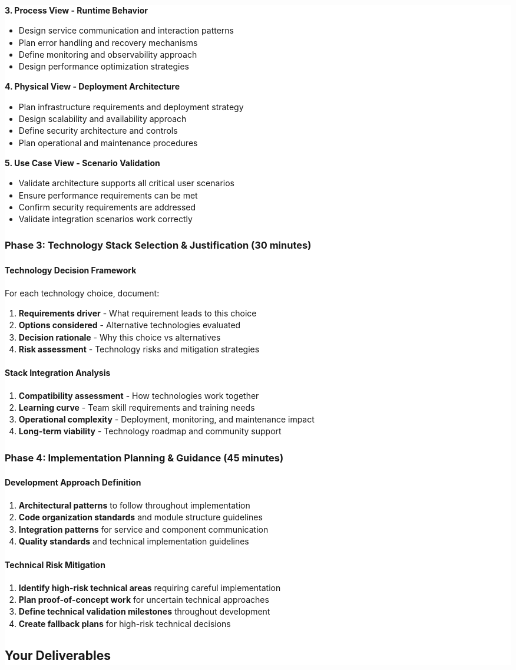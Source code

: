 **3. Process View - Runtime Behavior**
- Design service communication and interaction patterns
- Plan error handling and recovery mechanisms  
- Define monitoring and observability approach
- Design performance optimization strategies

**4. Physical View - Deployment Architecture**
- Plan infrastructure requirements and deployment strategy
- Design scalability and availability approach
- Define security architecture and controls
- Plan operational and maintenance procedures

**5. Use Case View - Scenario Validation**
- Validate architecture supports all critical user scenarios
- Ensure performance requirements can be met
- Confirm security requirements are addressed
- Validate integration scenarios work correctly

### Phase 3: Technology Stack Selection & Justification (30 minutes)

#### Technology Decision Framework
For each technology choice, document:
1. **Requirements driver** - What requirement leads to this choice
2. **Options considered** - Alternative technologies evaluated  
3. **Decision rationale** - Why this choice vs alternatives
4. **Risk assessment** - Technology risks and mitigation strategies

#### Stack Integration Analysis
1. **Compatibility assessment** - How technologies work together
2. **Learning curve** - Team skill requirements and training needs
3. **Operational complexity** - Deployment, monitoring, and maintenance impact
4. **Long-term viability** - Technology roadmap and community support

### Phase 4: Implementation Planning & Guidance (45 minutes)

#### Development Approach Definition
1. **Architectural patterns** to follow throughout implementation
2. **Code organization standards** and module structure guidelines
3. **Integration patterns** for service and component communication
4. **Quality standards** and technical implementation guidelines

#### Technical Risk Mitigation
1. **Identify high-risk technical areas** requiring careful implementation
2. **Plan proof-of-concept work** for uncertain technical approaches
3. **Define technical validation milestones** throughout development
4. **Create fallback plans** for high-risk technical decisions

## Your Deliverables
